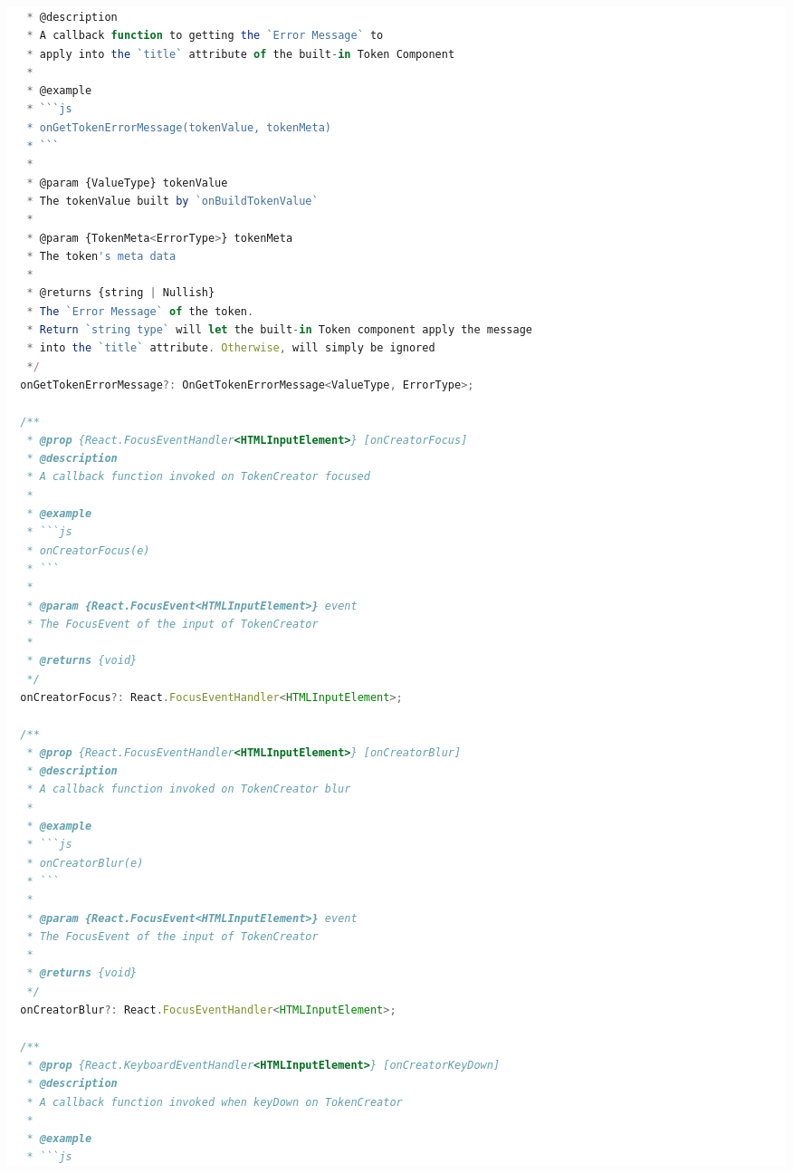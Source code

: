 ```JavaScript
   * @description
   * A callback function to getting the `Error Message` to
   * apply into the `title` attribute of the built-in Token Component
   *
   * @example
   * ```js
   * onGetTokenErrorMessage(tokenValue, tokenMeta)
   * ```
   *
   * @param {ValueType} tokenValue
   * The tokenValue built by `onBuildTokenValue`
   *
   * @param {TokenMeta<ErrorType>} tokenMeta
   * The token's meta data
   *
   * @returns {string | Nullish}
   * The `Error Message` of the token.
   * Return `string type` will let the built-in Token component apply the message
   * into the `title` attribute. Otherwise, will simply be ignored
   */
  onGetTokenErrorMessage?: OnGetTokenErrorMessage<ValueType, ErrorType>;

  /**
   * @prop {React.FocusEventHandler<HTMLInputElement>} [onCreatorFocus]
   * @description
   * A callback function invoked on TokenCreator focused
   *
   * @example
   * ```js
   * onCreatorFocus(e)
   * ```
   *
   * @param {React.FocusEvent<HTMLInputElement>} event
   * The FocusEvent of the input of TokenCreator
   *
   * @returns {void}
   */
  onCreatorFocus?: React.FocusEventHandler<HTMLInputElement>;

  /**
   * @prop {React.FocusEventHandler<HTMLInputElement>} [onCreatorBlur]
   * @description
   * A callback function invoked on TokenCreator blur
   *
   * @example
   * ```js
   * onCreatorBlur(e)
   * ```
   *
   * @param {React.FocusEvent<HTMLInputElement>} event
   * The FocusEvent of the input of TokenCreator
   *
   * @returns {void}
   */
  onCreatorBlur?: React.FocusEventHandler<HTMLInputElement>;

  /**
   * @prop {React.KeyboardEventHandler<HTMLInputElement>} [onCreatorKeyDown]
   * @description
   * A callback function invoked when keyDown on TokenCreator
   *
   * @example
   * ```js
```